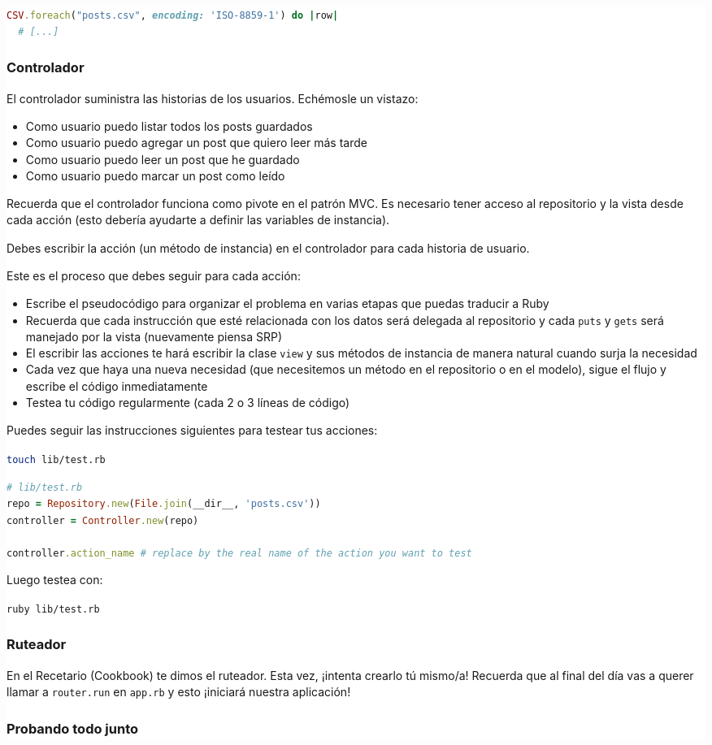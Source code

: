 ```ruby
CSV.foreach("posts.csv", encoding: 'ISO-8859-1') do |row|
  # [...]
```

### Controlador

El controlador suministra las historias de los usuarios. Echémosle un vistazo:

- Como usuario puedo listar todos los posts guardados
- Como usuario puedo agregar un post que quiero leer más tarde
- Como usuario puedo leer un post que he guardado
- Como usuario puedo marcar un post como leído

Recuerda que el controlador funciona como pivote en el patrón MVC. Es necesario tener acceso al repositorio y la vista desde cada acción (esto debería ayudarte a definir las variables de instancia).

Debes escribir la acción (un método de instancia) en el controlador para cada historia de usuario.

Este es el proceso que debes seguir para cada acción:

- Escribe el pseudocódigo para organizar el problema en varias etapas que puedas traducir a Ruby
- Recuerda que cada instrucción que esté relacionada con los datos será delegada al repositorio y cada `puts` y `gets` será manejado por la vista (nuevamente piensa SRP)
- El escribir las acciones te hará escribir la clase `view` y sus métodos de instancia de manera natural cuando surja la necesidad
- Cada vez que haya una nueva necesidad (que necesitemos un método en el repositorio o en el modelo), sigue el flujo y escribe el código inmediatamente
- Testea tu código regularmente (cada 2 o 3 líneas de código)

Puedes seguir las instrucciones siguientes para testear tus acciones:

```bash
touch lib/test.rb
```

```ruby
# lib/test.rb
repo = Repository.new(File.join(__dir__, 'posts.csv'))
controller = Controller.new(repo)

controller.action_name # replace by the real name of the action you want to test
```

Luego testea con:

```bash
ruby lib/test.rb
```

### Ruteador

En el Recetario (Cookbook) te dimos el ruteador. Esta vez, ¡intenta crearlo tú mismo/a! Recuerda que al final del día vas a querer llamar a `router.run` en `app.rb` y esto ¡iniciará nuestra aplicación!

### Probando todo junto
